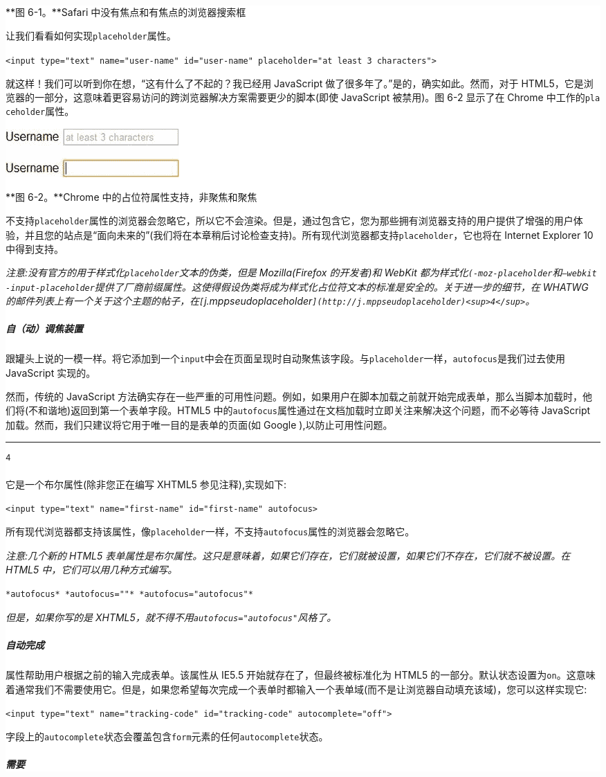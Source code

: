 **图 6-1。**Safari 中没有焦点和有焦点的浏览器搜索框

让我们看看如何实现`placeholder`属性。

`<input type="text" name="user-name" id="user-name" placeholder="at least 3 characters">`

就这样！我们可以听到你在想，“这有什么了不起的？我已经用 JavaScript 做了很多年了。”是的，确实如此。然而，对于 HTML5，它是浏览器的一部分，这意味着更容易访问的跨浏览器解决方案需要更少的脚本(即使 JavaScript 被禁用)。图 6-2 显示了在 Chrome 中工作的`placeholder`属性。

![images](img/9781430228745_Fig06-02.jpg)

**图 6-2。**Chrome 中的占位符属性支持，非聚焦和聚焦

不支持`placeholder`属性的浏览器会忽略它，所以它不会渲染。但是，通过包含它，您为那些拥有浏览器支持的用户提供了增强的用户体验，并且您的站点是“面向未来的”(我们将在本章稍后讨论检查支持)。所有现代浏览器都支持`placeholder`，它也将在 Internet Explorer 10 中得到支持。

*注意:没有官方的用于样式化`placeholder`文本的伪类，但是 Mozilla(Firefox 的开发者)和 WebKit 都为样式化`(-moz-placeholder`和`–webkit-input-placeholder`提供了厂商前缀属性。这使得假设伪类将成为样式化占位符文本的标准是安全的。关于进一步的细节，在 WHATWG 的邮件列表上有一个关于这个主题的帖子，在`[`j.mppseudoplaceholder`](http://j.mppseudoplaceholder)<sup>4</sup>`。*

##### 自（动）调焦装置

跟罐头上说的一模一样。将它添加到一个`input`中会在页面呈现时自动聚焦该字段。与`placeholder`一样，`autofocus`是我们过去使用 JavaScript 实现的。

然而，传统的 JavaScript 方法确实存在一些严重的可用性问题。例如，如果用户在脚本加载之前就开始完成表单，那么当脚本加载时，他们将(不和谐地)返回到第一个表单字段。HTML5 中的`autofocus`属性通过在文档加载时立即关注来解决这个问题，而不必等待 JavaScript 加载。然而，我们只建议将它用于唯一目的是表单的页面(如 Google ),以防止可用性问题。

__________

<sup>4</sup>

它是一个布尔属性(除非您正在编写 XHTML5 参见注释),实现如下:

`<input type="text" name="first-name" id="first-name" autofocus>`

所有现代浏览器都支持该属性，像`placeholder`一样，不支持`autofocus`属性的浏览器会忽略它。

*注意:几个新的 HTML5 表单属性是布尔属性。这只是意味着，如果它们存在，它们就被设置，如果它们不存在，它们就不被设置。在 HTML5 中，它们可以用几种方式编写。*

`*autofocus*
*autofocus=""*
*autofocus="autofocus"*`

*但是，如果你写的是 XHTML5，就不得不用`autofocus="autofocus"`风格了。*

##### 自动完成

属性帮助用户根据之前的输入完成表单。该属性从 IE5.5 开始就存在了，但最终被标准化为 HTML5 的一部分。默认状态设置为`on`。这意味着通常我们不需要使用它。但是，如果您希望每次完成一个表单时都输入一个表单域(而不是让浏览器自动填充该域)，您可以这样实现它:

`<input type="text" name="tracking-code" id="tracking-code" autocomplete="off">`

字段上的`autocomplete`状态会覆盖包含`form`元素的任何`autocomplete`状态。

##### 需要
